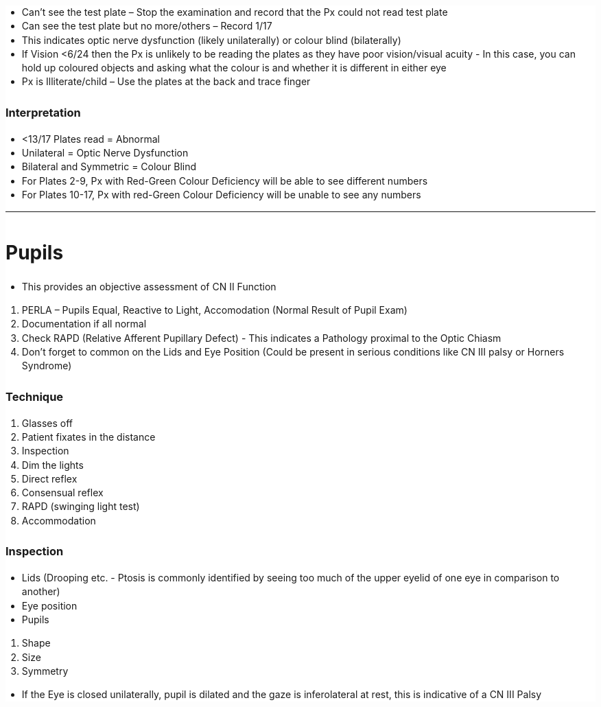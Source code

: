 - Can’t see the test plate – Stop the examination and record that the Px could not read test plate
- Can see the test plate but no more/others – Record 1/17
- This indicates optic nerve dysfunction (likely unilaterally) or colour blind (bilaterally)
- If Vision <6/24 then the Px is unlikely to be reading the plates as they have poor vision/visual acuity - In this case, you can hold up coloured objects and asking what the colour is and whether it is different in either eye
- Px is Illiterate/child – Use the plates at the back and trace finger

### Interpretation

- <13/17 Plates read = Abnormal
- Unilateral = Optic Nerve Dysfunction
- Bilateral and Symmetric = Colour Blind
- For Plates 2-9, Px with Red-Green Colour Deficiency will be able to see different numbers
- For Plates 10-17, Px with red-Green Colour Deficiency will be unable to see any numbers

---

# Pupils

- This provides an objective assessment of CN II Function
1. PERLA – Pupils Equal, Reactive to Light, Accomodation (Normal Result of Pupil Exam)
2. Documentation if all normal
3. Check RAPD (Relative Afferent Pupillary Defect) - This indicates a Pathology proximal to the Optic Chiasm
4. Don’t forget to common on the Lids and Eye Position (Could be present in serious conditions like CN III palsy or Horners Syndrome)

### Technique

1.  Glasses off
2.  Patient fixates in the distance
3. Inspection
4. Dim the lights
5. Direct reflex
6. Consensual reflex
7. RAPD (swinging light test) 
8. Accommodation

### Inspection

- Lids (Drooping etc. - Ptosis is commonly identified by seeing too much of the upper eyelid of one eye in comparison to another)
- Eye position
- Pupils
1. Shape
2. Size
3. Symmetry
- If the Eye is closed unilaterally, pupil is dilated and the gaze is inferolateral at rest, this is indicative of a CN III Palsy
